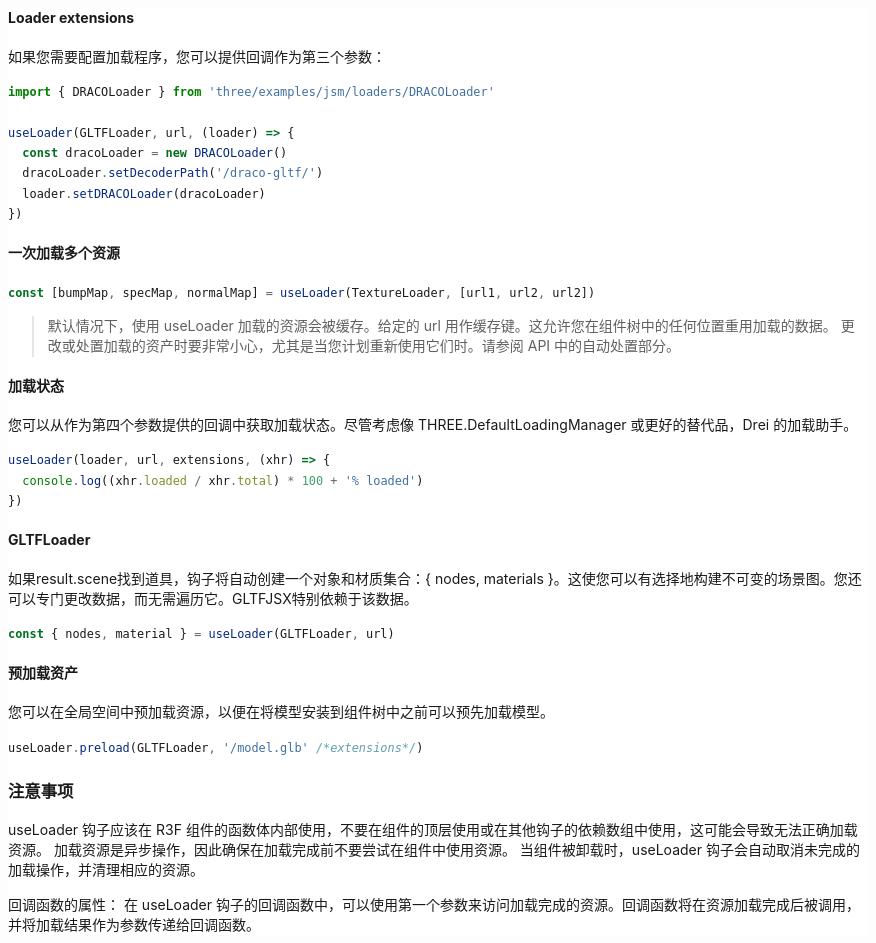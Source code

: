 #### Loader extensions

如果您需要配置加载程序，您可以提供回调作为第三个参数：

```jsx
import { DRACOLoader } from 'three/examples/jsm/loaders/DRACOLoader'

useLoader(GLTFLoader, url, (loader) => {
  const dracoLoader = new DRACOLoader()
  dracoLoader.setDecoderPath('/draco-gltf/')
  loader.setDRACOLoader(dracoLoader)
})
```

#### 一次加载多个资源

```jsx
const [bumpMap, specMap, normalMap] = useLoader(TextureLoader, [url1, url2, url2])
```

> 默认情况下，使用 useLoader 加载的资源会被缓存。给定的 url 用作缓存键。这允许您在组件树中的任何位置重用加载的数据。
> 更改或处置加载的资产时要非常小心，尤其是当您计划重新使用它们时。请参阅 API 中的自动处置部分。

#### 加载状态

您可以从作为第四个参数提供的回调中获取加载状态。尽管考虑像 THREE.DefaultLoadingManager 或更好的替代品，Drei 的加载助手。

```jsx
useLoader(loader, url, extensions, (xhr) => {
  console.log((xhr.loaded / xhr.total) * 100 + '% loaded')
})
```

#### GLTFLoader

如果result.scene找到道具，钩子将自动创建一个对象和材质集合：{ nodes, materials }。这使您可以有选择地构建不可变的场景图。您还可以专门更改数据，而无需遍历它。GLTFJSX特别依赖于该数据。

```jsx
const { nodes, material } = useLoader(GLTFLoader, url)
```

#### 预加载资产

您可以在全局空间中预加载资源，以便在将模型安装到组件树中之前可以预先加载模型。

```jsx
useLoader.preload(GLTFLoader, '/model.glb' /*extensions*/)
```

### 注意事项

useLoader 钩子应该在 R3F 组件的函数体内部使用，不要在组件的顶层使用或在其他钩子的依赖数组中使用，这可能会导致无法正确加载资源。
加载资源是异步操作，因此确保在加载完成前不要尝试在组件中使用资源。
当组件被卸载时，useLoader 钩子会自动取消未完成的加载操作，并清理相应的资源。

回调函数的属性：
在 useLoader 钩子的回调函数中，可以使用第一个参数来访问加载完成的资源。回调函数将在资源加载完成后被调用，并将加载结果作为参数传递给回调函数。

